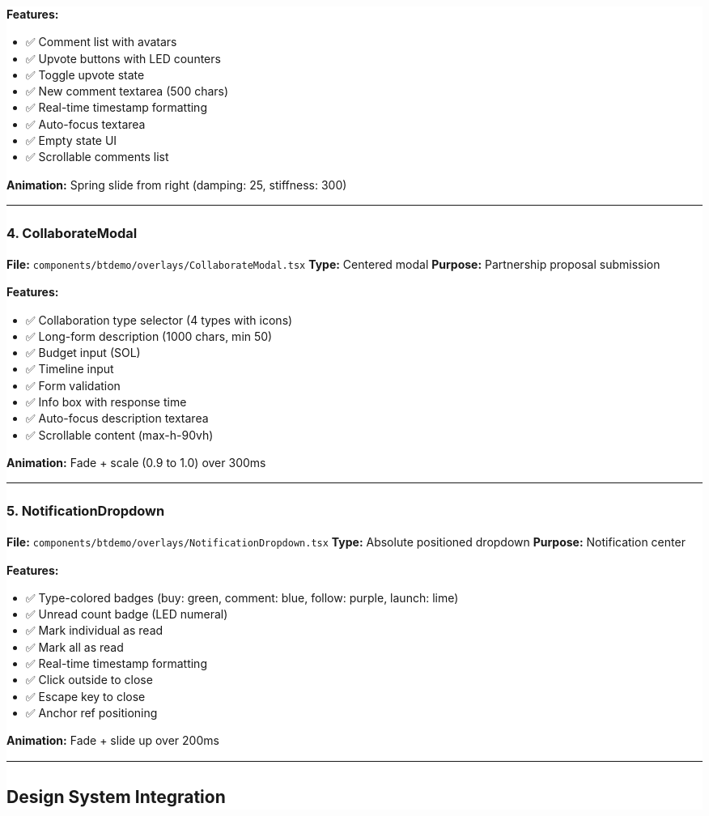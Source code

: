 **Features:**
- ✅ Comment list with avatars
- ✅ Upvote buttons with LED counters
- ✅ Toggle upvote state
- ✅ New comment textarea (500 chars)
- ✅ Real-time timestamp formatting
- ✅ Auto-focus textarea
- ✅ Empty state UI
- ✅ Scrollable comments list

**Animation:** Spring slide from right (damping: 25, stiffness: 300)

---

### 4. CollaborateModal
**File:** `components/btdemo/overlays/CollaborateModal.tsx`
**Type:** Centered modal
**Purpose:** Partnership proposal submission

**Features:**
- ✅ Collaboration type selector (4 types with icons)
- ✅ Long-form description (1000 chars, min 50)
- ✅ Budget input (SOL)
- ✅ Timeline input
- ✅ Form validation
- ✅ Info box with response time
- ✅ Auto-focus description textarea
- ✅ Scrollable content (max-h-90vh)

**Animation:** Fade + scale (0.9 to 1.0) over 300ms

---

### 5. NotificationDropdown
**File:** `components/btdemo/overlays/NotificationDropdown.tsx`
**Type:** Absolute positioned dropdown
**Purpose:** Notification center

**Features:**
- ✅ Type-colored badges (buy: green, comment: blue, follow: purple, launch: lime)
- ✅ Unread count badge (LED numeral)
- ✅ Mark individual as read
- ✅ Mark all as read
- ✅ Real-time timestamp formatting
- ✅ Click outside to close
- ✅ Escape key to close
- ✅ Anchor ref positioning

**Animation:** Fade + slide up over 200ms

---

## Design System Integration
